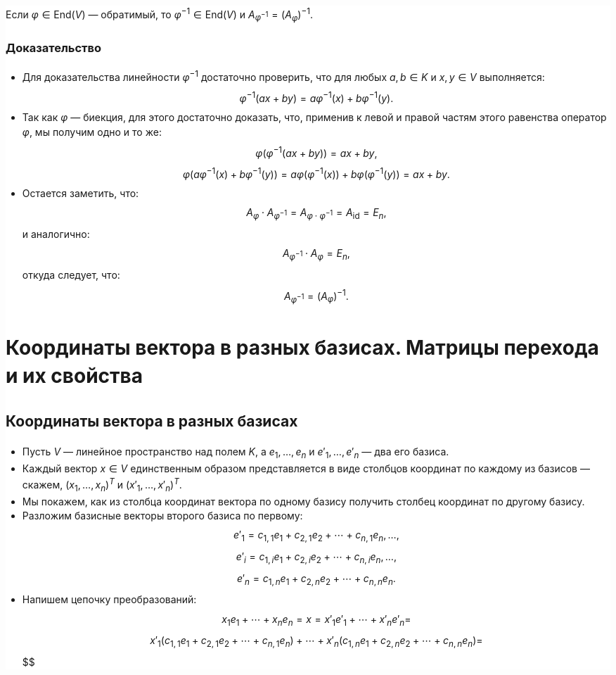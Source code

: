 Если $\varphi \in \text{End}(V)$ — обратимый, то $\varphi^{-1} \in \text{End}(V)$ и $A_{\varphi^{-1}} = (A_\varphi)^{-1}$.

### Доказательство

- Для доказательства линейности $\varphi^{-1}$ достаточно проверить, что для любых $a, b \in K$ и $x, y \in V$ выполняется:
  $$
  \varphi^{-1}(a x + b y) = a \varphi^{-1}(x) + b \varphi^{-1}(y).
  $$
- Так как $\varphi$ — биекция, для этого достаточно доказать, что, применив к левой и правой частям этого равенства оператор $\varphi$, мы получим одно и то же:
  $$
  \varphi(\varphi^{-1}(a x + b y)) = a x + b y,
  $$
  $$
  \varphi(a \varphi^{-1}(x) + b \varphi^{-1}(y)) = a \varphi(\varphi^{-1}(x)) + b \varphi(\varphi^{-1}(y)) = a x + b y.
  $$
- Остается заметить, что:
  $$
  A_\varphi \cdot A_{\varphi^{-1}} = A_{\varphi \cdot \varphi^{-1}} = A_{\text{id}} = E_n,
  $$
  и аналогично:
  $$
  A_{\varphi^{-1}} \cdot A_\varphi = E_n,
  $$
  откуда следует, что:
  $$
  A_{\varphi^{-1}} = (A_\varphi)^{-1}.
  $$

# Координаты вектора в разных базисах. Матрицы перехода и их свойства

## Координаты вектора в разных базисах

- Пусть $V$ — линейное пространство над полем $K$, а $e_1, \ldots, e_n$ и $e'_1, \ldots, e'_n$ — два его базиса.
- Каждый вектор $x \in V$ единственным образом представляется в виде столбцов координат по каждому из базисов — скажем, $(x_1, \ldots, x_n)^T$ и $(x'_1, \ldots, x'_n)^T$.
- Мы покажем, как из столбца координат вектора по одному базису получить столбец координат по другому базису.
- Разложим базисные векторы второго базиса по первому:
  $$
  e'_1 = c_{1,1}e_1 + c_{2,1}e_2 + \cdots + c_{n,1}e_n, \ldots,
  $$
  $$
  e'_i = c_{1,i}e_1 + c_{2,i}e_2 + \cdots + c_{n,i}e_n, \ldots,
  $$
  $$
  e'_n = c_{1,n}e_1 + c_{2,n}e_2 + \cdots + c_{n,n}e_n.
  $$
- Напишем цепочку преобразований:
  $$
  x_1e_1 + \cdots + x_ne_n = x = x'_1e'_1 + \cdots + x'_ne'_n =
  $$
  $$
  x'_1(c_{1,1}e_1 + c_{2,1}e_2 + \cdots + c_{n,1}e_n) + \cdots + x'_n(c_{1,n}e_1 + c_{2,n}e_2 + \cdots + c_{n,n}e_n) =
  $$
  $$